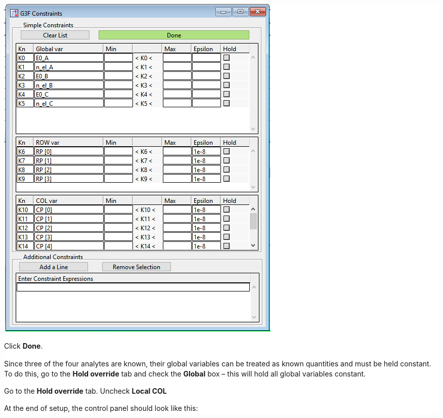 ![alt text](https://github.com/dap-biospec/G3F/blob/master/Demo/DemoPictures/Pic_14_Demo.PNG)

Click **Done**.

Since three of the four analytes are known, their global variables can be treated as known quantities and must be held constant. To do this, go to the **Hold override** tab and check the **Global** box – this will hold all global variables constant.

Go to the **Hold override** tab. Uncheck **Local COL**

At the end of setup, the control panel should look like this:
